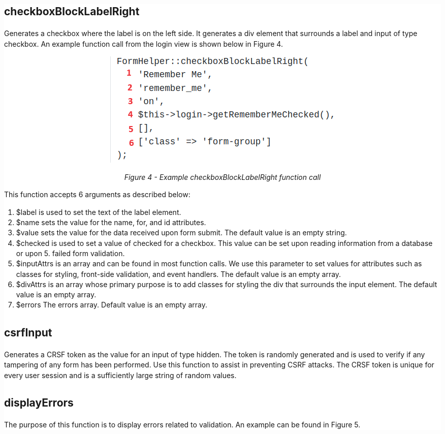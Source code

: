 ## checkboxBlockLabelRight
Generates a checkbox where the label is on the left side. It generates a div element that surrounds a label and input of type checkbox. An example function call from the login view is shown below in Figure 4.
<div style="text-align: center;">
  <img src="assets/checkbox-right-label-function-call.png" alt="Example checkboxBlockLabelRight function call">
  <p style="font-style: italic;">Figure 4 - Example checkboxBlockLabelRight function call</p>
</div>

This function accepts 6 arguments as described below:
1. $label is used to set the text of the label element.
2. $name sets the value for the name, for, and id attributes.
3. $value sets the value for the data received upon form submit. The default value is an empty string.
4. $checked is used to set a value of checked for a checkbox. This value can be set upon reading information from a database or upon 5. failed form validation.
5. $inputAttrs is an array and can be found in most function calls. We use this parameter to set values for attributes such as classes for styling, front-side validation, and event handlers. The default value is an empty array.
6. $divAttrs is an array whose primary purpose is to add classes for styling the div that surrounds the input element. The default value is an empty array.
7. $errors The errors array. Default value is an empty array.

## csrfInput
Generates a CRSF token as the value for an input of type hidden. The token is randomly generated and is used to verify if any tampering of any form has been performed. Use this function to assist in preventing CSRF attacks. The CRSF token is unique for every user session and is a sufficiently large string of random values.

## displayErrors
The purpose of this function is to display errors related to validation. An example can be found in Figure 5.

<div style="text-align: center;">